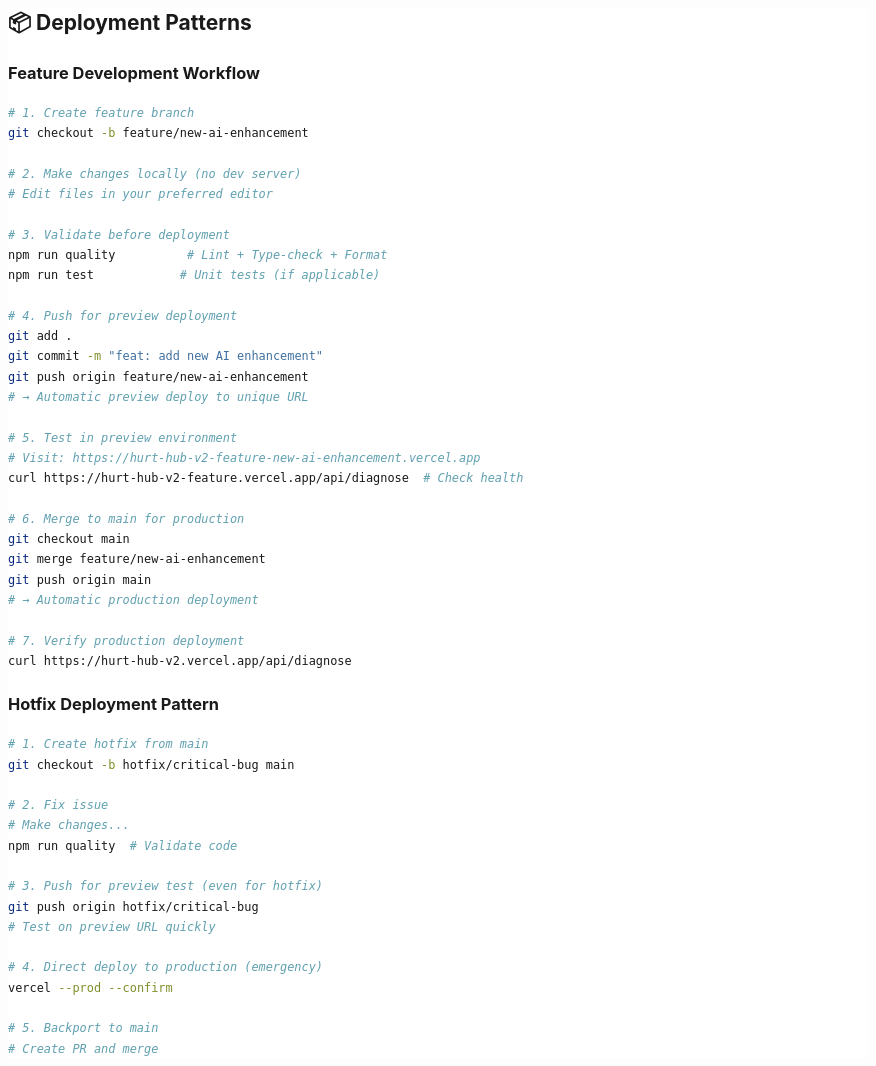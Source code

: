 
## 📦 Deployment Patterns

### **Feature Development Workflow**

```bash
# 1. Create feature branch
git checkout -b feature/new-ai-enhancement

# 2. Make changes locally (no dev server)
# Edit files in your preferred editor

# 3. Validate before deployment
npm run quality          # Lint + Type-check + Format
npm run test            # Unit tests (if applicable)

# 4. Push for preview deployment
git add .
git commit -m "feat: add new AI enhancement"
git push origin feature/new-ai-enhancement
# → Automatic preview deploy to unique URL

# 5. Test in preview environment
# Visit: https://hurt-hub-v2-feature-new-ai-enhancement.vercel.app
curl https://hurt-hub-v2-feature.vercel.app/api/diagnose  # Check health

# 6. Merge to main for production
git checkout main
git merge feature/new-ai-enhancement
git push origin main
# → Automatic production deployment

# 7. Verify production deployment
curl https://hurt-hub-v2.vercel.app/api/diagnose
```

### **Hotfix Deployment Pattern**

```bash
# 1. Create hotfix from main
git checkout -b hotfix/critical-bug main

# 2. Fix issue
# Make changes...
npm run quality  # Validate code

# 3. Push for preview test (even for hotfix)
git push origin hotfix/critical-bug
# Test on preview URL quickly

# 4. Direct deploy to production (emergency)
vercel --prod --confirm

# 5. Backport to main
# Create PR and merge
```
